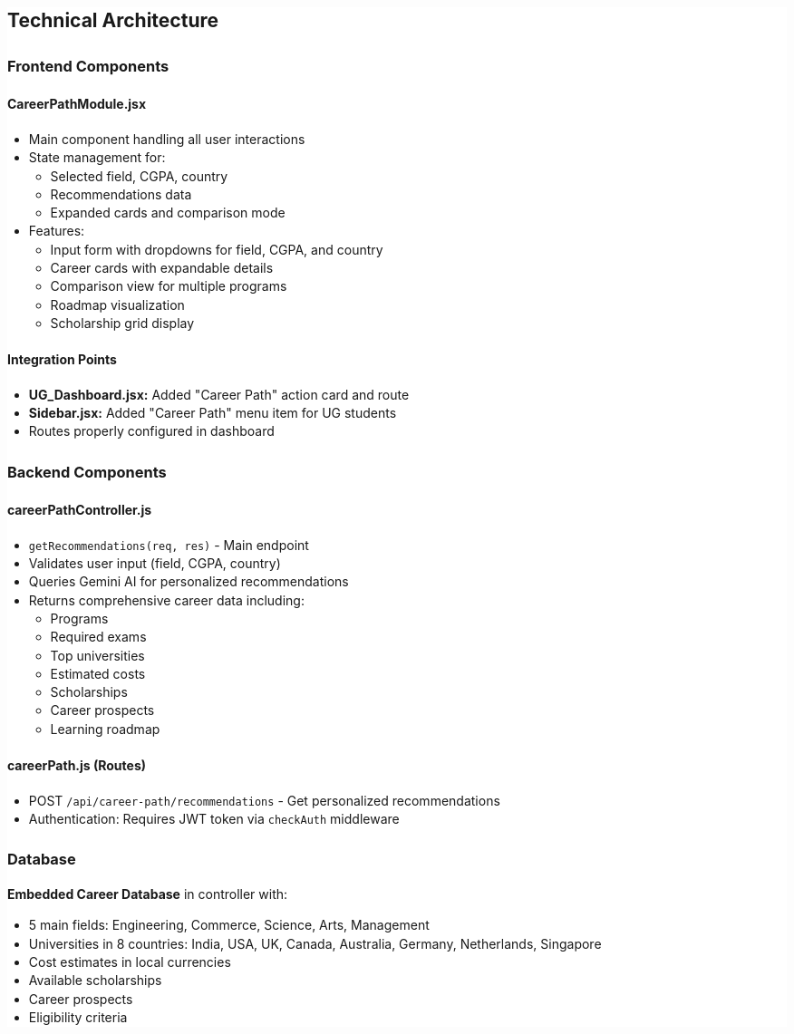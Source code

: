 ## Technical Architecture

### Frontend Components

#### **CareerPathModule.jsx**
- Main component handling all user interactions
- State management for:
  - Selected field, CGPA, country
  - Recommendations data
  - Expanded cards and comparison mode
- Features:
  - Input form with dropdowns for field, CGPA, and country
  - Career cards with expandable details
  - Comparison view for multiple programs
  - Roadmap visualization
  - Scholarship grid display

#### **Integration Points**
- **UG_Dashboard.jsx:** Added "Career Path" action card and route
- **Sidebar.jsx:** Added "Career Path" menu item for UG students
- Routes properly configured in dashboard

### Backend Components

#### **careerPathController.js**
- `getRecommendations(req, res)` - Main endpoint
- Validates user input (field, CGPA, country)
- Queries Gemini AI for personalized recommendations
- Returns comprehensive career data including:
  - Programs
  - Required exams
  - Top universities
  - Estimated costs
  - Scholarships
  - Career prospects
  - Learning roadmap

#### **careerPath.js (Routes)**
- POST `/api/career-path/recommendations` - Get personalized recommendations
- Authentication: Requires JWT token via `checkAuth` middleware

### Database

**Embedded Career Database** in controller with:
- 5 main fields: Engineering, Commerce, Science, Arts, Management
- Universities in 8 countries: India, USA, UK, Canada, Australia, Germany, Netherlands, Singapore
- Cost estimates in local currencies
- Available scholarships
- Career prospects
- Eligibility criteria

